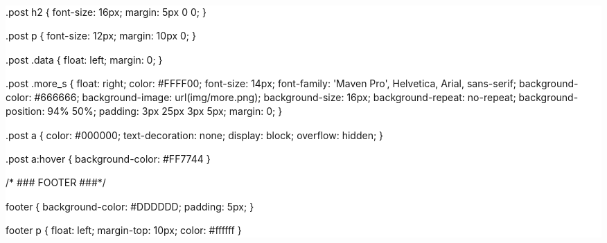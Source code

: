 .post h2 {
    font-size: 16px;
    margin: 5px 0 0;
}

.post p {
    font-size: 12px;
    margin: 10px 0;
}

.post .data {
    float: left;
    margin: 0;
}

.post .more_s {
    float: right;
    color: #FFFF00;
    font-size: 14px;
    font-family: 'Maven Pro', Helvetica, Arial, sans-serif;
    background-color: #666666;
    background-image: url(img/more.png);
    background-size: 16px;
    background-repeat: no-repeat;
    background-position: 94% 50%;
    padding: 3px 25px 3px 5px;
    margin: 0;
}

.post a {
    color: #000000;
    text-decoration: none;
    display: block;
    overflow: hidden;
}

.post a:hover {
    background-color: #FF7744
}









/* ### FOOTER ###*/

footer {
    background-color: #DDDDDD;
    padding: 5px;
}


footer p {
    float: left;
    margin-top: 10px;
    color: #ffffff
}
